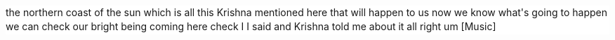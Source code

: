 the northern coast of the sun which is all this Krishna mentioned here that will happen to us now we know what's going to happen we can check our bright being coming here check I I said and Krishna told me about it all right um [Music]